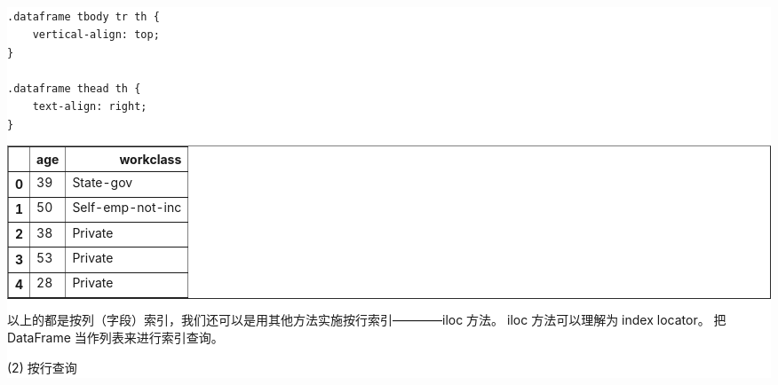 ```
.dataframe tbody tr th {
    vertical-align: top;
}

.dataframe thead th {
    text-align: right;
}
```

</style>
<table border="1" class="dataframe">
  <thead>
    <tr style="text-align: right;">
      <th></th>
      <th>age</th>
      <th>workclass</th>
    </tr>
  </thead>
  <tbody>
    <tr>
      <th>0</th>
      <td>39</td>
      <td>State-gov</td>
    </tr>
    <tr>
      <th>1</th>
      <td>50</td>
      <td>Self-emp-not-inc</td>
    </tr>
    <tr>
      <th>2</th>
      <td>38</td>
      <td>Private</td>
    </tr>
    <tr>
      <th>3</th>
      <td>53</td>
      <td>Private</td>
    </tr>
    <tr>
      <th>4</th>
      <td>28</td>
      <td>Private</td>
    </tr>
  </tbody>
</table>
</div>

以上的都是按列（字段）索引，我们还可以是用其他方法实施按行索引————iloc 方法。
iloc 方法可以理解为 index locator。 把 DataFrame 当作列表来进行索引查询。

(2) 按行查询
